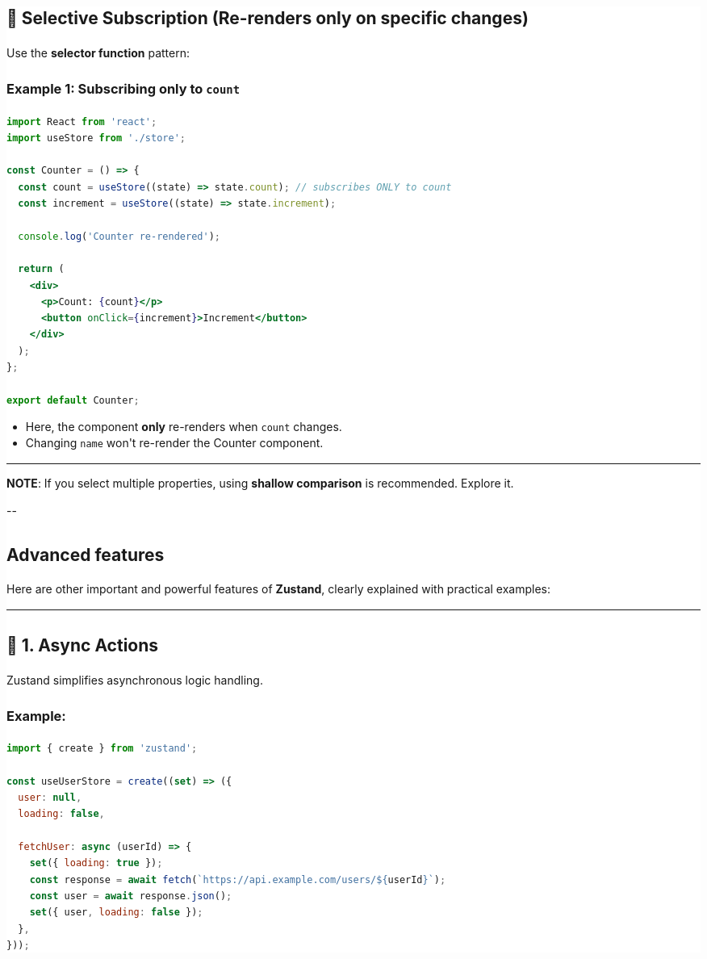 ## 🎯 **Selective Subscription (Re-renders only on specific changes)**

Use the **selector function** pattern:

### Example 1: Subscribing only to `count`

```jsx
import React from 'react';
import useStore from './store';

const Counter = () => {
  const count = useStore((state) => state.count); // subscribes ONLY to count
  const increment = useStore((state) => state.increment);

  console.log('Counter re-rendered');

  return (
    <div>
      <p>Count: {count}</p>
      <button onClick={increment}>Increment</button>
    </div>
  );
};

export default Counter;
```

- Here, the component **only** re-renders when `count` changes.
- Changing `name` won't re-render the Counter component.

---

__NOTE__: If you select multiple properties, using **shallow comparison** is recommended. Explore it.

--

## Advanced features

Here are other important and powerful features of **Zustand**, clearly explained with practical examples:

---

## 🚩 **1. Async Actions**

Zustand simplifies asynchronous logic handling.

### Example:

```jsx
import { create } from 'zustand';

const useUserStore = create((set) => ({
  user: null,
  loading: false,

  fetchUser: async (userId) => {
    set({ loading: true });
    const response = await fetch(`https://api.example.com/users/${userId}`);
    const user = await response.json();
    set({ user, loading: false });
  },
}));
```